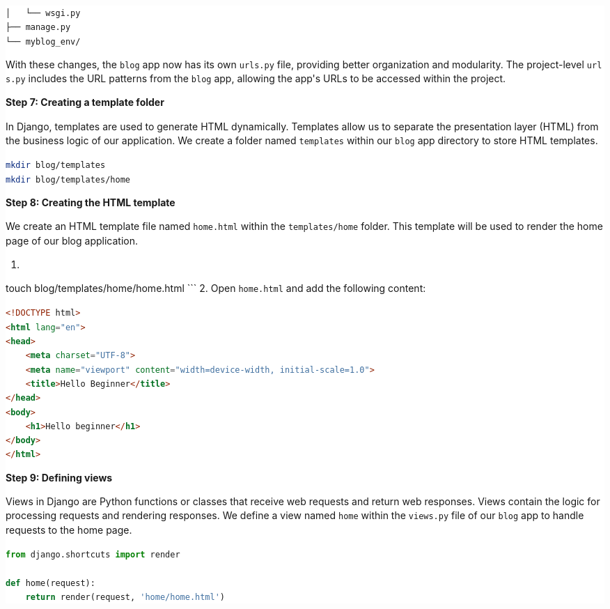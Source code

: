 ```
│   └── wsgi.py
├── manage.py
└── myblog_env/
```

With these changes, the `blog` app now has its own `urls.py` file, providing better organization and modularity. The project-level `urls.py` includes the URL patterns from the `blog` app, allowing the app's URLs to be accessed within the project.

**Step 7: Creating a template folder**

In Django, templates are used to generate HTML dynamically. Templates allow us to separate the presentation layer (HTML) from the business logic of our application. We create a folder named `templates` within our `blog` app directory to store HTML templates.

```bash
mkdir blog/templates
mkdir blog/templates/home
```

**Step 8: Creating the HTML template**

We create an HTML template file named `home.html` within the `templates/home` folder. This template will be used to render the home page of our blog application.

1. ```bash
touch blog/templates/home/home.html
    ```
2. Open `home.html` and add the following content:

   ```html
   <!DOCTYPE html>
   <html lang="en">
   <head>
       <meta charset="UTF-8">
       <meta name="viewport" content="width=device-width, initial-scale=1.0">
       <title>Hello Beginner</title>
   </head>
   <body>
       <h1>Hello beginner</h1>
   </body>
   </html>
   ```

**Step 9: Defining views**

Views in Django are Python functions or classes that receive web requests and return web responses. Views contain the logic for processing requests and rendering responses. We define a view named `home` within the `views.py` file of our `blog` app to handle requests to the home page.

```python
from django.shortcuts import render

def home(request):
    return render(request, 'home/home.html')
```
